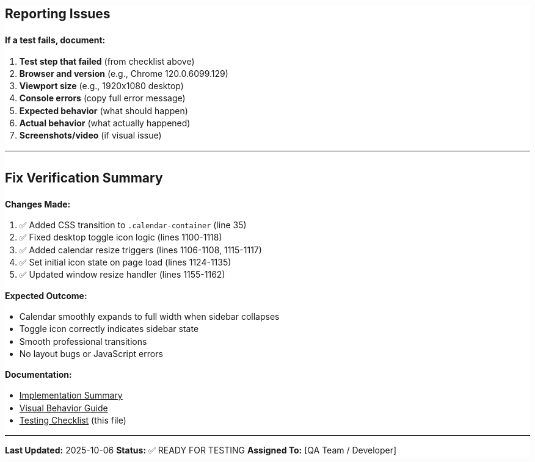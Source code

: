
## Reporting Issues

**If a test fails, document:**
1. **Test step that failed** (from checklist above)
2. **Browser and version** (e.g., Chrome 120.0.6099.129)
3. **Viewport size** (e.g., 1920x1080 desktop)
4. **Console errors** (copy full error message)
5. **Expected behavior** (what should happen)
6. **Actual behavior** (what actually happened)
7. **Screenshots/video** (if visual issue)

---

## Fix Verification Summary

**Changes Made:**
1. ✅ Added CSS transition to `.calendar-container` (line 35)
2. ✅ Fixed desktop toggle icon logic (lines 1100-1118)
3. ✅ Added calendar resize triggers (lines 1106-1108, 1115-1117)
4. ✅ Set initial icon state on page load (lines 1124-1135)
5. ✅ Updated window resize handler (lines 1155-1162)

**Expected Outcome:**
- Calendar smoothly expands to full width when sidebar collapses
- Toggle icon correctly indicates sidebar state
- Smooth professional transitions
- No layout bugs or JavaScript errors

**Documentation:**
- [Implementation Summary](./CALENDAR_WIDTH_FIX_IMPLEMENTATION.md)
- [Visual Behavior Guide](./CALENDAR_WIDTH_FIX_VISUAL_GUIDE.md)
- [Testing Checklist](./CALENDAR_WIDTH_FIX_TESTING_CHECKLIST.md) (this file)

---

**Last Updated:** 2025-10-06
**Status:** ✅ READY FOR TESTING
**Assigned To:** [QA Team / Developer]
